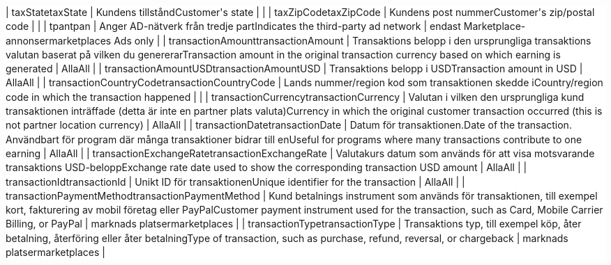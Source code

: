 | <span data-ttu-id="e6a13-427">taxState</span><span class="sxs-lookup"><span data-stu-id="e6a13-427">taxState</span></span> | <span data-ttu-id="e6a13-428">Kundens tillstånd</span><span class="sxs-lookup"><span data-stu-id="e6a13-428">Customer's state</span></span> |  |
| <span data-ttu-id="e6a13-429">taxZipCode</span><span class="sxs-lookup"><span data-stu-id="e6a13-429">taxZipCode</span></span> | <span data-ttu-id="e6a13-430">Kundens post nummer</span><span class="sxs-lookup"><span data-stu-id="e6a13-430">Customer's zip/postal code</span></span> |  |
| <span data-ttu-id="e6a13-431">tpan</span><span class="sxs-lookup"><span data-stu-id="e6a13-431">tpan</span></span> | <span data-ttu-id="e6a13-432">Anger AD-nätverk från tredje part</span><span class="sxs-lookup"><span data-stu-id="e6a13-432">Indicates the third-party ad network</span></span> | <span data-ttu-id="e6a13-433">endast Marketplace-annonser</span><span class="sxs-lookup"><span data-stu-id="e6a13-433">marketplaces Ads only</span></span> |
| <span data-ttu-id="e6a13-434">transactionAmount</span><span class="sxs-lookup"><span data-stu-id="e6a13-434">transactionAmount</span></span> | <span data-ttu-id="e6a13-435">Transaktions belopp i den ursprungliga transaktions valutan baserat på vilken du genererar</span><span class="sxs-lookup"><span data-stu-id="e6a13-435">Transaction amount in the original transaction currency based on which earning is generated</span></span> | <span data-ttu-id="e6a13-436">Alla</span><span class="sxs-lookup"><span data-stu-id="e6a13-436">All</span></span> |
| <span data-ttu-id="e6a13-437">transactionAmountUSD</span><span class="sxs-lookup"><span data-stu-id="e6a13-437">transactionAmountUSD</span></span> | <span data-ttu-id="e6a13-438">Transaktions belopp i USD</span><span class="sxs-lookup"><span data-stu-id="e6a13-438">Transaction amount in USD</span></span> | <span data-ttu-id="e6a13-439">Alla</span><span class="sxs-lookup"><span data-stu-id="e6a13-439">All</span></span> |
| <span data-ttu-id="e6a13-440">transactionCountryCode</span><span class="sxs-lookup"><span data-stu-id="e6a13-440">transactionCountryCode</span></span> | <span data-ttu-id="e6a13-441">Lands nummer/region kod som transaktionen skedde i</span><span class="sxs-lookup"><span data-stu-id="e6a13-441">Country/region code in which the transaction happened</span></span> |  |
| <span data-ttu-id="e6a13-442">transactionCurrency</span><span class="sxs-lookup"><span data-stu-id="e6a13-442">transactionCurrency</span></span> | <span data-ttu-id="e6a13-443">Valutan i vilken den ursprungliga kund transaktionen inträffade (detta är inte en partner plats valuta)</span><span class="sxs-lookup"><span data-stu-id="e6a13-443">Currency in which the original customer transaction occurred (this is not partner location currency)</span></span> | <span data-ttu-id="e6a13-444">Alla</span><span class="sxs-lookup"><span data-stu-id="e6a13-444">All</span></span> |
| <span data-ttu-id="e6a13-445">transactionDate</span><span class="sxs-lookup"><span data-stu-id="e6a13-445">transactionDate</span></span> | <span data-ttu-id="e6a13-446">Datum för transaktionen.</span><span class="sxs-lookup"><span data-stu-id="e6a13-446">Date of the transaction.</span></span> <span data-ttu-id="e6a13-447">Användbart för program där många transaktioner bidrar till en</span><span class="sxs-lookup"><span data-stu-id="e6a13-447">Useful for programs where many transactions contribute to one earning</span></span> | <span data-ttu-id="e6a13-448">Alla</span><span class="sxs-lookup"><span data-stu-id="e6a13-448">All</span></span> |
| <span data-ttu-id="e6a13-449">transactionExchangeRate</span><span class="sxs-lookup"><span data-stu-id="e6a13-449">transactionExchangeRate</span></span> | <span data-ttu-id="e6a13-450">Valutakurs datum som används för att visa motsvarande transaktions USD-belopp</span><span class="sxs-lookup"><span data-stu-id="e6a13-450">Exchange rate date used to show the corresponding transaction USD amount</span></span> | <span data-ttu-id="e6a13-451">Alla</span><span class="sxs-lookup"><span data-stu-id="e6a13-451">All</span></span> |
| <span data-ttu-id="e6a13-452">transactionId</span><span class="sxs-lookup"><span data-stu-id="e6a13-452">transactionId</span></span> | <span data-ttu-id="e6a13-453">Unikt ID för transaktionen</span><span class="sxs-lookup"><span data-stu-id="e6a13-453">Unique identifier for the transaction</span></span> | <span data-ttu-id="e6a13-454">Alla</span><span class="sxs-lookup"><span data-stu-id="e6a13-454">All</span></span> |
| <span data-ttu-id="e6a13-455">transactionPaymentMethod</span><span class="sxs-lookup"><span data-stu-id="e6a13-455">transactionPaymentMethod</span></span> | <span data-ttu-id="e6a13-456">Kund betalnings instrument som används för transaktionen, till exempel kort, fakturering av mobil företag eller PayPal</span><span class="sxs-lookup"><span data-stu-id="e6a13-456">Customer payment instrument used for the transaction, such as Card, Mobile Carrier Billing, or PayPal</span></span> | <span data-ttu-id="e6a13-457">marknads platser</span><span class="sxs-lookup"><span data-stu-id="e6a13-457">marketplaces</span></span> |
| <span data-ttu-id="e6a13-458">transactionType</span><span class="sxs-lookup"><span data-stu-id="e6a13-458">transactionType</span></span> | <span data-ttu-id="e6a13-459">Transaktions typ, till exempel köp, åter betalning, återföring eller åter betalning</span><span class="sxs-lookup"><span data-stu-id="e6a13-459">Type of transaction, such as purchase, refund, reversal, or chargeback</span></span> | <span data-ttu-id="e6a13-460">marknads platser</span><span class="sxs-lookup"><span data-stu-id="e6a13-460">marketplaces</span></span> |